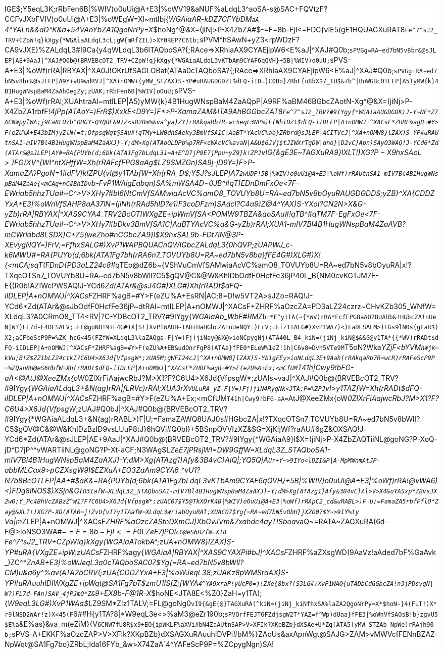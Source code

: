 IGE$;Y5eqL3K;rRbFen6B|%WIV)o0uUi@A+E3|%oWV19&aNUF%aLdqL3^aoSA-s@SAC+FQVtzF?CCFvJXbFVIV)o0uUi@A+E3|%oWEgW=Xl~mtIbj{*WGAiaAR-kDZ7CFYbDM`aA`4^YALn&&aD^K&a+54VAoYbZA1QgoNrPy=X*$hoNg^@&X=(jiNj>P-X4ZbZA#$-=F=8b-FjI<=FDC{vIE5(gE1HQUAGXuRAT8`Fe^7^sJ2_TRV+CZpW!q}kXgy{*WGAiaALdqL3cL;gW{mRfZIL)>XY0REP?C61b;`sPVM^hSAwN+yZ3<rpWDzF?CA9vJXE}%ZALdqL3#I9Ca{y4qWLdqL3b6lTAQboSA?{;RAce=>XRhiaAX9CYAEjipW6<E%aJ|^XAJ#Q0b;`sPVGg=RA~ed7bN5v8br&@sJLEP|AE+9AaJ|^XAJ#Q0b@(BRVEBcOT2_TRV+CZpW!q}kXgy{*WGAiaALdqL3vKTbAm9CYAF6qQVH}+5B|%WIV)o0uU;`sPVS-A+E3|%oWf)rRA|RBYAX|^XA0J!OKrUfSAGLOBat(ATAa0cTAQboSA?{;RAce=>XRhiaAX9CYAEjipW6<E%aJ|^XAJ#Q0b;`sPVGg=RA~ed7bN5v8br&@sJLEP|A9Y+vU9wdRVJ|^XA+nOMW+(yMW_STZAX)S-YP#uRAUGDGDZt$dFQ-iID=}C0Bo}ZRbF{u8bX$7_TU$&7b^|BoWGBcOTLEP|A5)yMW{k}4B1HugWNspBaM4ZaAh0egZy;zUAK;rRbFen6B|%WIV)o0uU;`sPVS-A+E3|%oWf)rRAl;XUAhtraAl~mtILEP|A5)yMW{k}4B1HugWNspBaM4ZaAQpP|A9RF%aBM46BGbcZAotN-Xg^@&X=(jiNj>P-X4ZbZA1rbfF!_4jPp(ATAoY=)FrR$)XxkE<D9Y=)F*>P-XamaZAM&lTA9AhBGGbcZAT8`Fe^7^sJ2_TRV?#9IYgy{*WGAiaAUGDGDK)J-Y~NF*Z7ACNWpylWA;j9Ca8LO7b^OHGY-QYQBE&9)Z<s82Bm%&va^ya)ZY)rRAkqaRb7R=wc5eqL3NP%)F(NhIDZt$dFQ-iIDLEP|A+nOMWJ|^XACsF*ZHRF%agB=#Y>F(eZU%A+E43bIMjyZlN(=t;OfpsgWqt@SAu#!qTMy+LW0dhSAeky3BmVfSA1C|AaBT*YAcVC%ao}ZRbrd@sJLEP|ACITVcJ|^XA+nOMW8}lZAX)S-YP#uRAUtnSA1-mIV7Bl4B1HugWNspBaM4ZaAXJ}-Y;dM>Xg(ATAoOLDPp%p7RF<cWAcVC%avaN|A&U$6JVj$tJIWXrTgDW|dno}|D2vC}Apn)SAyO3WAQ!J-YCd6*Zd(ATAr&@sJLEP|AY#=RA{PUYb(d;6bk(ATA1Fg7bLdqL31=A+E^D7jP9E7jPpu+yZ9}k!ZPJ`vIG{&gE3E~TAGXuRA9}l$XLT!)XG?P-X9hxSAoL>)FG%hoN*r9lN>A5(FLT!)X*r9lNSD2WA5)<)FDg8lNOS$)XV^{WI^ntXHffW=Xh(rRA*FcfFPG8aAg$L*Z9SM*ZGn)SA9j-jD9Y=)F*>P-XamaZA}PgoN=1#dFV|k!ZPU{vI@y1TAbfW=Xh(rRA_D$;Y5J?sJLEP|A7`2wUDP!5B|%WIV)o0uUi@A+E3|%oWf)rRAUtnSA1-mIV7Bl4B1HugWNspBaM4ZaAe{<mCAg+nC#BhIDv`b-FvP1WAlgEabqn)SA%mWSA4D~0JB^#qT)EDnDmFxOe<7F-EWriab5hhzTUa#~C^>V>XHy7#bI6NtCmVfSAMwiaAcVC%amO8_TOVUYb8U=RA~ed7bN5v8bOyuRAUGDGDDS;yZB}^XA{CDDZYxA+E3|%oWnVfSAHP8aA*37lN=(jiNh(rRAd5hID?e1)F3coDFzm)SAdcI?C4a9)Z@4^YAX)S-YXoI?CN2N>X&G-yZb)rRA|RBYAX|^XAS9CYA4_TRV2BcOTIWXgZE+ipWmVfSA<POMW9TBZA&aoSAu#!qTB^#qTM7F-EgFxOe<7F-EWriab5hhzTUa#~C^>V>XHy7#bDkv3BmVfSA1C|AaBT*YAcVC%a&G-yZb)rRAl;XUA1-mIV7Bl4B1HugWNspBaM4ZaAVB?mCWriabd8LSDX}C*Z5(weZho#nCGbcZA9}l$X9hxSAL9b-FDt7lN@3P-XEvygNQY=)FrV;=FfhxSALG#)XvP1WAPBQUACnQWIGbcZALdqL3{0hQVP;zUAPWJ_c-k6MWU#=RA{PUYb(d;6bk(ATA1Fg7bh(rRA6n7_TOVUYb8U=RA~ed7bN5v8ba}fFE4G#)XLG#)X!{<mCA;sqT(FDnD{PD3aLZ24c8_#qTEp@dZ6b~{VShVuCmVfSAMwiaAcVC%amO8_TOVUYb8U=RA~ed7bN5v8bOyuRA|x!?TXqcOTSn7_TOVUYb8U=RA~ed7bN5v8bWlI?C5$gQV@C&@W&KhIDbOdfF0HcfFe36jP40L_B{NM0cvKGTJM7F-E{(R0b!AZIWcPWSAQ!J-YCd6*Zd(ATAr&@sJ4G#)XLG#)Xh(rRADt$dFQ-iIDLEP|A+nOMWJ|^XACsF*ZHRF%agB=#Y>F(eZU%A+EsRN|AC;8=D!w5VT2A>sJZo=RAQ!J-YCd6*Zd(ATAr&@sJbOdfF0HcfFe36jP~dtRAl~mtILEP|A+nOMWJ|^XACsF*ZHRF%aOzcZA=PD3aLZ24czrz~CHvKZb305_WNfW=XLdqL3?A0CRmO8_TT4<RV|?C-YDBcOT2_TRV?#9IYgy{*WGAiaAb_WbF#RM*Z`b+*F^y1TA(~{*WV)rRA*FcfFPG8aAO28UABb&!HGbcZA!nUeN|W?)FL7d-F4DESALV;=FL@goNU!9+E4G#)X|S!)XvP1WAUH~TAH+HaHGbcZA!nUeNQY=)FrV;=Fiz1TALG#)XvP1WA7)<)FaDESALM>)FGs9lN0s(gEaR$)X2;aCFbeScP9P=%ZK_hcG<45(FZfW=XLdqL3%laZAQga-F|Y=)Fj)jiNay@&X@>ioNCpygNj(ATA40L_B4_kiN=(jiNj_kiN@$&&G@y1TA*{{*WV)rRADt$dFQ-iIDLEP|A+nOMWJ|^XACsF*ZHRF%agB=#Y>F(eZU%A+EB&udOnrFgP8(ATAa}fFE0*ELeW%1eZ!1h|C6v8=Dvh5VTe9M`T5oN?Wka*YZjF<bYVM`hWjk~kVu;B!Z$ZZ1bLZ24ctkI?C6U4>X6Jd{VfpsgW*;zUA5M;gWFI24cJ|^XA+nOMW8}lZAX)S-Yb1gFEy>ioNLdqL3E+9Aah(rRAkqaRb7R=wcR)rRAFeScP9P=%ZQan8H@eS6HbfW=Xh(rRADt$dFQ-iIDLEP|A+nOMWJ|^XACsF*ZHRF%agB=#Y>F(eZU%A+Ex;<mCfUM`T41h|Cwy9!bFG-aA<@AtJ@XeeZMx{oW*0ZlXrFiAajwcRbJ?M>X1?F?C6U4>X6Jd{VfpsgW*;zUAIs~vaJ|^XAJ#Q0b@(BRVEBcOT2_TRV?#9IYgy{*WGAiaALdqL3+&N(ag)rRA|fLRVc)rRAl;XUA3rX`VULuRA_yZ-F|Y=)Fj)jiN4RygNk<JTA;P=%ZPJ`vI>y1TAZfW=Xh(rRADt$dFQ-iIDLEP|A+nOMWJ|^XACsF*ZHRF%agB=#Y>F(eZU%A+Ex;<mCfUM`T41h|Cwy9!bFG-aA=`AtJ@XeeZMx{oW*0ZlXrFiAajwcRbJ?M>X1?F?C6U4>X6Jd{VfpsgW*;zUAJ#Q0bJ|^XAJ#Q0b@(BRVEBcOT2_TRV?#9IYgy{*WGAiaALdqL3+&N(ag)rRABL>)F|U;=FamaZAWQ8UAJ0s#HGbcZA|x!?TXqcOTSn7_TOVUYb8U=RA~ed7bN5v8bWlI?C5$gQV@C&@W&KhIDzBzID9vsLUuP8tJ}6hQVi#Q0bI}+5BSnpQVVIzXZ&$G=XjK!jWf?raAU#6gZ&OXSAQ!J-YCd6*Zd(ATAr&@sJLEP|AE+9AaJ|^XAJ#Q0b@(BRVEBcOT2_TRV?#9IYgy{*WGAiaA9}l$X=(jiNj>P-X4ZbZAQTiiNL@goNG?P-XoQ-jD^D7jP^^vWARTiiNL@goNG?P-Xt-aCF;N3WAg$L*ZeE7jPRsjWI=DW9GffW=XLdqL3Z_STAQboSA1-mIV7Bl4B1HugWNspBaM4ZaAXJ}-Y;dM>Xg(ATAzg1}Afy&3B4vC}AlQ|;YQ5Q|A`Ur+Y~>9IYo<lDZI&P|A-MpMWnmAtJP-`abbMLCax9>pCZXsgW9I$EZXuA+EO3ZaAm9CYA6_^vU1?N7b8BcOTLEP|AA+#$aK&=RA{PUYb(d;6bk(ATA1Fg7bLdqL3vKTbAm9CYAF6qQVH}+5B|%WIV)o0uUi@A+E3|%oWf)rRA!@vWA6)<)FDg8lNOS$)XSjn&G`(O3IafW=XLdqL3Z_STAQboSA1-mIV7Bl4B1HugWNspBaM4ZaAXJ}-Y;dM>Xg(ATAzg1}Afy&3B4vC}Al>V>X4&oYASxp*ZBvsJX2w0;Y_Pc4BhVcZABzZ^W1?F?C6U4>X6Jd{VfpsgW*;zUAC07$Y5@TkXOrK4B|%WIV)o0uUi@A+E3|%oWf)rRApC2_cd&uRABL>)F|U;=FamaZA5rbfFflO*Zay@&XLT!)XG?P-XD(ATA0=j!ZvU{vI?y1TAafW=XLdqL3WriabOyuRAl;XUAC07$Yg{=RA~ed7bN5v8bH}jXZO07$Y~>9IY%ty`Va|m*ZLEP|A+nOMWJ|^XACsF*ZHRF%aOzcZAStnDXmCJ)XbGvJVm&7xahdc4ayT!Sboa*vaQ~=RATA~ZAGXuRA(6d-F@>ioNSO3WA#$-=F=8b-FjI<=F0%)gEXL>)F|U;=FamaZAa$L*ZeE7jPOI`cG@eS6HZfW=XT8`Fe^7^sJ2_TRV+CZpW!q}kXgy{*WGAiaATokbA^;zUA+nOMW8}lZAX)S-YP#uRA{VXgZE+ipW*;zUACsF*ZHRF%agy{*WGAiaA|RBYAX|^XAS9CYAXPi#bJ|^XACsF*ZHRF%aZXsgWD(9AaVz!aAded7bF%GaAvk_)ZC^**ZnAB+E3|%oWJeqL3a0cTAQboSAC07$Yg{=RA~ed7bN5v8bWlI?CM)u&a6y^%av(ATA2bCRV(;zUA{CDDZYxA+E3|%oWJeqL38;zUAKz8pWMSraAX)S-YP#uRAuuhIDIWXgZE+ipWqt@SA1Fg7bT$zmU1ISfZ;fWYA`4^YA9xraP!yUcP0=j!ZXe{8bx?(S3LG#)XvP1WAQ{uTADbCdGGbcZA!n3jPDsygN|W?)FL7d-FAn)SAV_4jPJmO*Z&`9+EX8b-F@1R-X*$hoNE<JTA8E<%Z0}ZaH=y1TA);{*W9eqL3LG#)XvP1WAa$L*Z9SM*ZIz1TALV;=FL@goNg0`vI9{&gE{@}TAGXuRA(^kiN=(jiNj_kiNfhxSA%laZA2QgoNrPy=X*$hoN-}4(FLT!)X*r9lNSD2WAr!z)X<45(F`6##H{y1TA?8|*W9eqL3e<>%aM3@eZr190b;`sPVQrfFEJT6FZdjsgW2T*YAZ=f^Wp)dUaa}fFE3|%oWnVfSAOsB!b}zgvU5$E%a`&E%as}&va_m(eZiM}{V`6CNW7fU8R$x9+EO{ipWKLF%aXVi#bN4ZaAUtnSAP>V>XFIk?XKpBZb}dXSAe+U*Zq(ATA5)yMW_STZAb-NpWe)rRAjh90b;`sPVS-A+EKKF%aOzcZAP>V>XFIk?XKpBZb}dXSAGXuRAuuhIDVPi#bM%}ZAoUs&axApnWgt@SAJG>ZAM>vMWVcfFENnBZAZ-NpWqt@SA1Fg7bo}ZRbL;lda16FYb_&w>X74ZaA`4^YAFeScP9P=%ZCpygNgn)SA!